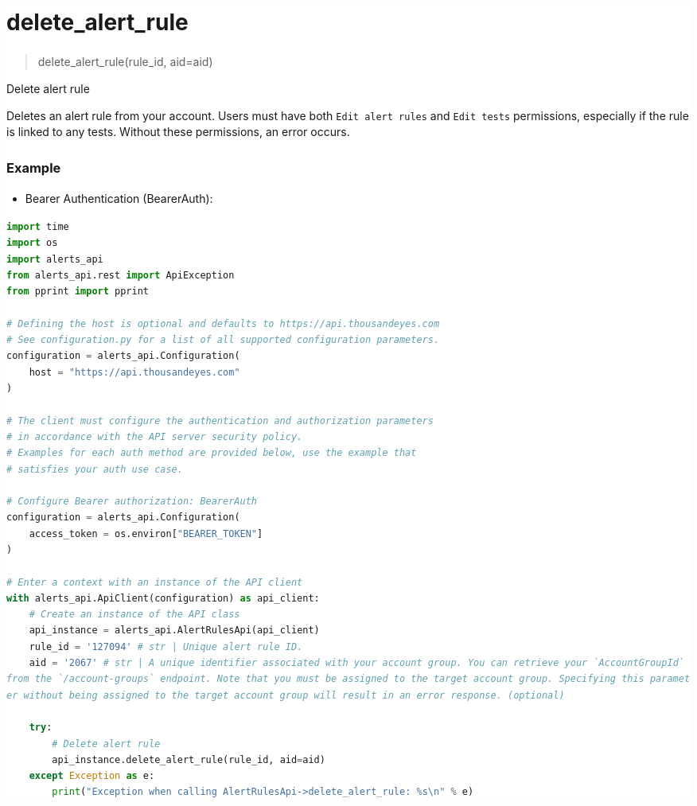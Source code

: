 # **delete_alert_rule**
> delete_alert_rule(rule_id, aid=aid)

Delete alert rule

Deletes an alert rule from your account. Users must have both `Edit alert rules` and `Edit tests` permissions,  especially if the rule is linked to any tests. Without these permissions, an error occurs.

### Example

* Bearer Authentication (BearerAuth):
```python
import time
import os
import alerts_api
from alerts_api.rest import ApiException
from pprint import pprint

# Defining the host is optional and defaults to https://api.thousandeyes.com
# See configuration.py for a list of all supported configuration parameters.
configuration = alerts_api.Configuration(
    host = "https://api.thousandeyes.com"
)

# The client must configure the authentication and authorization parameters
# in accordance with the API server security policy.
# Examples for each auth method are provided below, use the example that
# satisfies your auth use case.

# Configure Bearer authorization: BearerAuth
configuration = alerts_api.Configuration(
    access_token = os.environ["BEARER_TOKEN"]
)

# Enter a context with an instance of the API client
with alerts_api.ApiClient(configuration) as api_client:
    # Create an instance of the API class
    api_instance = alerts_api.AlertRulesApi(api_client)
    rule_id = '127094' # str | Unique alert rule ID.
    aid = '2067' # str | A unique identifier associated with your account group. You can retrieve your `AccountGroupId` from the `/account-groups` endpoint. Note that you must be assigned to the target account group. Specifying this parameter without being assigned to the target account group will result in an error response. (optional)

    try:
        # Delete alert rule
        api_instance.delete_alert_rule(rule_id, aid=aid)
    except Exception as e:
        print("Exception when calling AlertRulesApi->delete_alert_rule: %s\n" % e)
```
